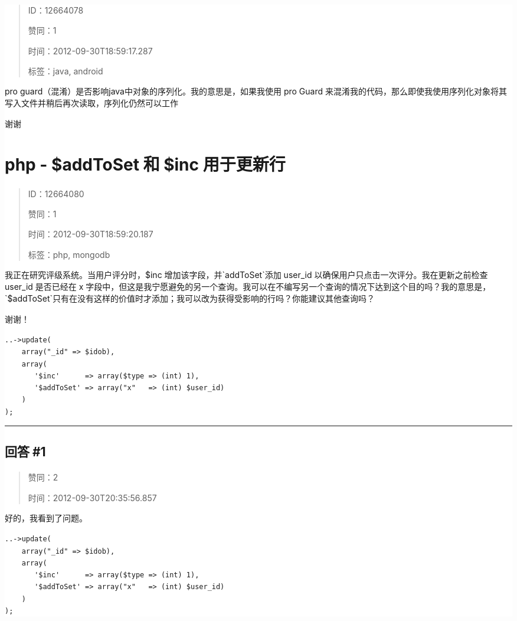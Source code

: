 > ID：12664078
> 
> 赞同：1
> 
> 时间：2012-09-30T18:59:17.287
> 
> 标签：java, android

pro guard（混淆）是否影响java中对象的序列化。我的意思是，如果我使用 pro Guard 来混淆我的代码，那么即使我使用序列化对象将其写入文件并稍后再次读取，序列化仍然可以工作

谢谢

# php - $addToSet 和 $inc 用于更新行

> ID：12664080
> 
> 赞同：1
> 
> 时间：2012-09-30T18:59:20.187
> 
> 标签：php, mongodb

我正在研究评级系统。当用户评分时，$inc 增加该字段，并`addToSet`添加 user_id 以确保用户只点击一次评分。我在更新之前检查 user_id 是否已经在 x 字段中，但这是我宁愿避免的另一个查询。我可以在不编写另一个查询的情况下达到这个目的吗？我的意思是，`$addToSet`只有在没有这样的价值时才添加；我可以改为获得受影响的行吗？你能建议其他查询吗？

谢谢！

```
..->update(
    array("_id" => $idob),
    array(
       '$inc'      => array($type => (int) 1),
       '$addToSet' => array("x"   => (int) $user_id)
    )
); 
```

* * *

## 回答 #1

> 赞同：2
> 
> 时间：2012-09-30T20:35:56.857

好的，我看到了问题。

```
..->update(
    array("_id" => $idob),
    array(
       '$inc'      => array($type => (int) 1),
       '$addToSet' => array("x"   => (int) $user_id)
    )
); 
```
